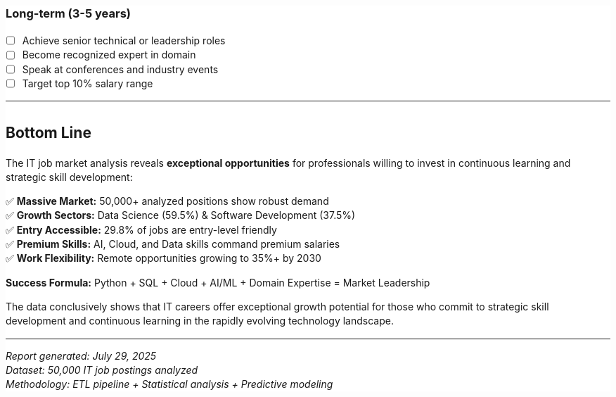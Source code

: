 ### Long-term (3-5 years)
- [ ] Achieve senior technical or leadership roles
- [ ] Become recognized expert in domain
- [ ] Speak at conferences and industry events
- [ ] Target top 10% salary range

---

## Bottom Line

The IT job market analysis reveals **exceptional opportunities** for professionals willing to invest in continuous learning and strategic skill development:

✅ **Massive Market:** 50,000+ analyzed positions show robust demand  
✅ **Growth Sectors:** Data Science (59.5%) & Software Development (37.5%)  
✅ **Entry Accessible:** 29.8% of jobs are entry-level friendly  
✅ **Premium Skills:** AI, Cloud, and Data skills command premium salaries  
✅ **Work Flexibility:** Remote opportunities growing to 35%+ by 2030  

**Success Formula:** Python + SQL + Cloud + AI/ML + Domain Expertise = Market Leadership

The data conclusively shows that IT careers offer exceptional growth potential for those who commit to strategic skill development and continuous learning in the rapidly evolving technology landscape.

---

*Report generated: July 29, 2025*  
*Dataset: 50,000 IT job postings analyzed*  
*Methodology: ETL pipeline + Statistical analysis + Predictive modeling*
